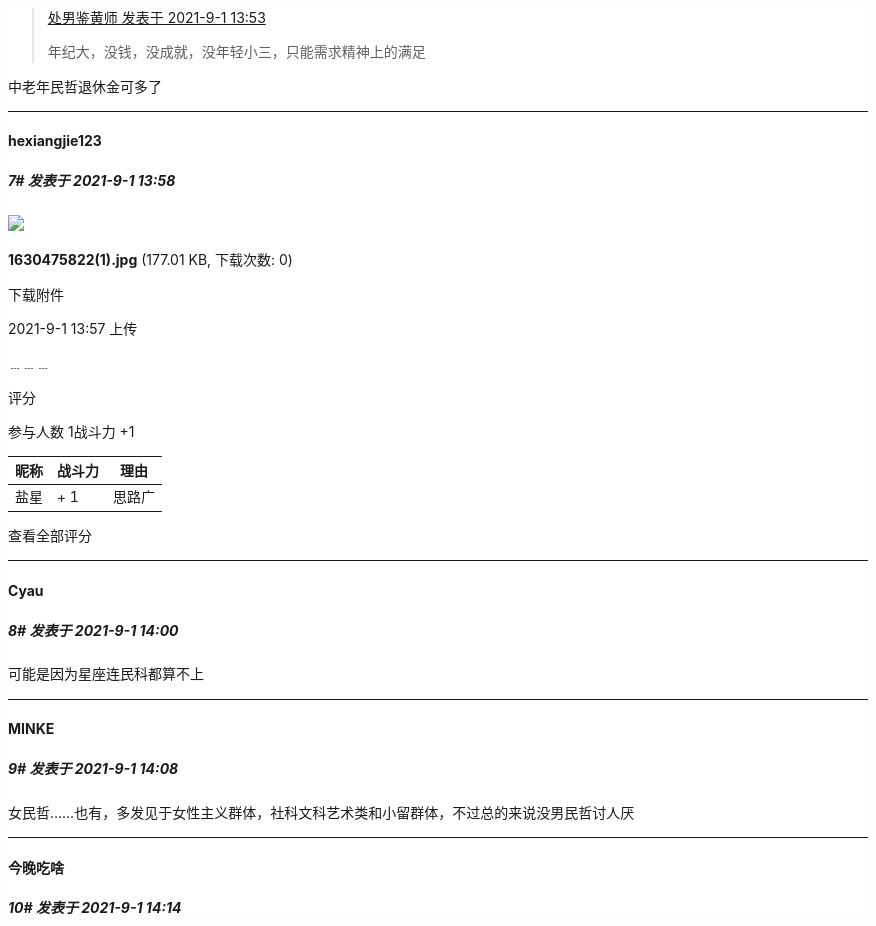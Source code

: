 
<blockquote><a href="httphttps://bbs.saraba1st.com/2b/forum.php?mod=redirect&amp;goto=findpost&amp;pid=52581846&amp;ptid=2023949" target="_blank">处男鉴黄师 发表于 2021-9-1 13:53</a>

年纪大，没钱，没成就，没年轻小三，只能需求精神上的满足</blockquote>
中老年民哲退休金可多了


*****

####  hexiangjie123  
##### 7#       发表于 2021-9-1 13:58


<img src="https://img.saraba1st.com/forum/202109/01/135751jhc3bk7u1h1t7lhr.jpg" referrerpolicy="no-referrer">


<strong>1630475822(1).jpg</strong> (177.01 KB, 下载次数: 0)

下载附件

2021-9-1 13:57 上传


﹍﹍﹍

评分


 参与人数 1战斗力 +1

|昵称|战斗力|理由|
|----|---|---|
| 盐星| + 1|思路广|


查看全部评分


*****

####  Cyau  
##### 8#       发表于 2021-9-1 14:00


可能是因为星座连民科都算不上


*****

####  MINKE  
##### 9#       发表于 2021-9-1 14:08


女民哲……也有，多发见于女性主义群体，社科文科艺术类和小留群体，不过总的来说没男民哲讨人厌


*****

####  今晚吃啥  
##### 10#       发表于 2021-9-1 14:14
